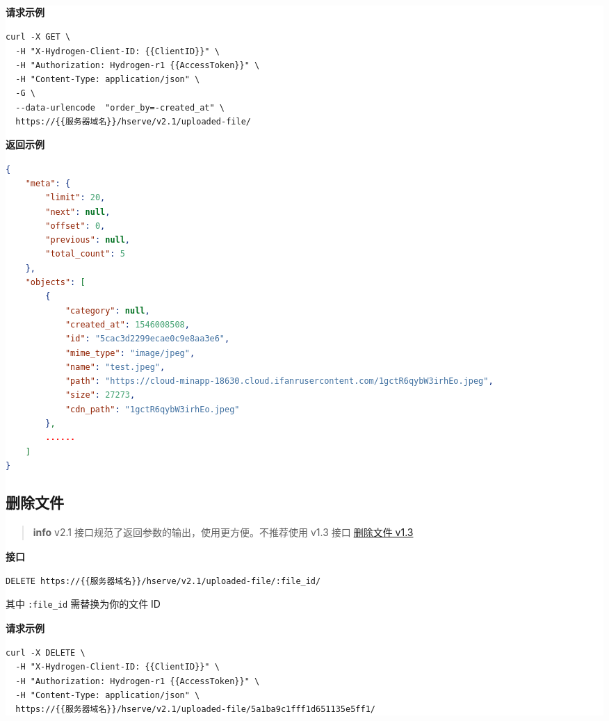 **请求示例**

```shell
curl -X GET \
  -H "X-Hydrogen-Client-ID: {{ClientID}}" \
  -H "Authorization: Hydrogen-r1 {{AccessToken}}" \
  -H "Content-Type: application/json" \
  -G \
  --data-urlencode  "order_by=-created_at" \
  https://{{服务器域名}}/hserve/v2.1/uploaded-file/
```

**返回示例**

```json
{
    "meta": {
        "limit": 20,
        "next": null,
        "offset": 0,
        "previous": null,
        "total_count": 5
    },
    "objects": [
        {
            "category": null,
            "created_at": 1546008508,
            "id": "5cac3d2299ecae0c9e8aa3e6",
            "mime_type": "image/jpeg",
            "name": "test.jpeg",
            "path": "https://cloud-minapp-18630.cloud.ifanrusercontent.com/1gctR6qybW3irhEo.jpeg",
            "size": 27273,
            "cdn_path": "1gctR6qybW3irhEo.jpeg"
        },
        ......
    ]
}
```

## 删除文件

> **info**
> v2.1 接口规范了返回参数的输出，使用更方便。不推荐使用 v1.3 接口 [删除文件 v1.3](#删除文件-v13)

**接口**

`DELETE https://{{服务器域名}}/hserve/v2.1/uploaded-file/:file_id/`

其中 `:file_id` 需替换为你的文件 ID

**请求示例**

```shell
curl -X DELETE \
  -H "X-Hydrogen-Client-ID: {{ClientID}}" \
  -H "Authorization: Hydrogen-r1 {{AccessToken}}" \
  -H "Content-Type: application/json" \
  https://{{服务器域名}}/hserve/v2.1/uploaded-file/5a1ba9c1fff1d651135e5ff1/
```

